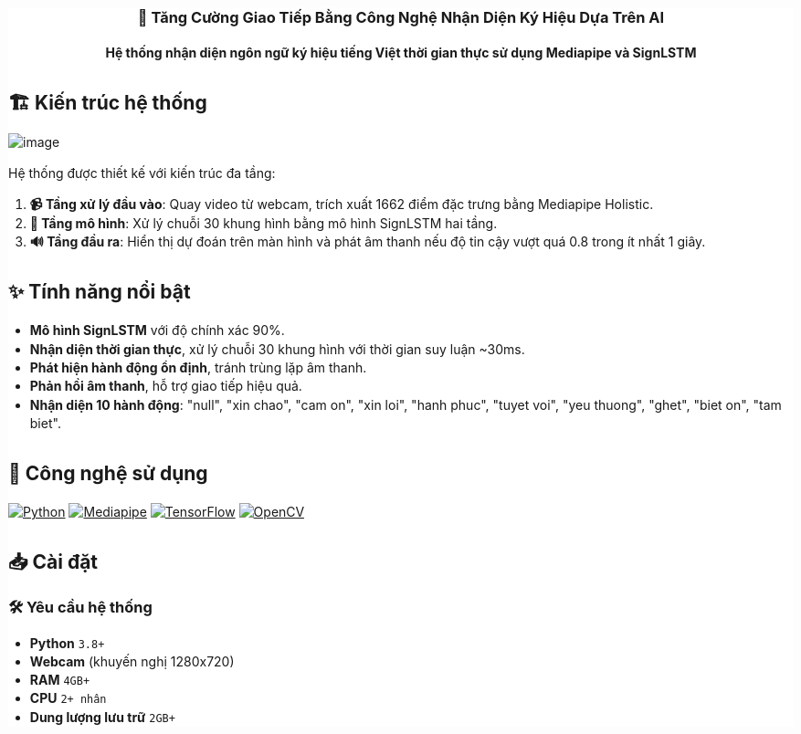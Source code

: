</div>

<h3 align="center">🔬 Tăng Cường Giao Tiếp Bằng Công Nghệ Nhận Diện Ký Hiệu Dựa Trên AI</h3>

<p align="center">
  <strong>Hệ thống nhận diện ngôn ngữ ký hiệu tiếng Việt thời gian thực sử dụng Mediapipe và SignLSTM</strong>
</p>

## 🏗️ Kiến trúc hệ thống

<p align="center">
  
  ![image](https://github.com/user-attachments/assets/1144a93e-ac5b-4e27-9446-c1072cb4b44a)
</p>

Hệ thống được thiết kế với kiến trúc đa tầng:

1. **📹 Tầng xử lý đầu vào**: Quay video từ webcam, trích xuất 1662 điểm đặc trưng bằng Mediapipe Holistic.
2. **🧠 Tầng mô hình**: Xử lý chuỗi 30 khung hình bằng mô hình SignLSTM hai tầng.
3. **🔊 Tầng đầu ra**: Hiển thị dự đoán trên màn hình và phát âm thanh nếu độ tin cậy vượt quá 0.8 trong ít nhất 1 giây.

## ✨ Tính năng nổi bật

- **Mô hình SignLSTM** với độ chính xác 90%.
- **Nhận diện thời gian thực**, xử lý chuỗi 30 khung hình với thời gian suy luận ~30ms.
- **Phát hiện hành động ổn định**, tránh trùng lặp âm thanh.
- **Phản hồi âm thanh**, hỗ trợ giao tiếp hiệu quả.
- **Nhận diện 10 hành động**: "null", "xin chao", "cam on", "xin loi", "hanh phuc", "tuyet voi", "yeu thuong", "ghet", "biet on", "tam biet".

## 🔧 Công nghệ sử dụng

[![Python](https://img.shields.io/badge/Python-3776AB?style=for-the-badge&logo=python&logoColor=yellow)](https://www.python.org/)
[![Mediapipe](https://img.shields.io/badge/Mediapipe-4285F4?style=for-the-badge&logo=google&logoColor=white)](https://mediapipe.dev/)
[![TensorFlow](https://img.shields.io/badge/TensorFlow-FF6F00?style=for-the-badge&logo=tensorflow&logoColor=white)](https://www.tensorflow.org/)
[![OpenCV](https://img.shields.io/badge/OpenCV-5C3EE8?style=for-the-badge&logo=opencv&logoColor=white)](https://opencv.org/)

## 📥 Cài đặt

### 🛠️ Yêu cầu hệ thống

- **Python** `3.8+`
- **Webcam** (khuyến nghị 1280x720)
- **RAM** `4GB+`
- **CPU** `2+ nhân`
- **Dung lượng lưu trữ** `2GB+`
